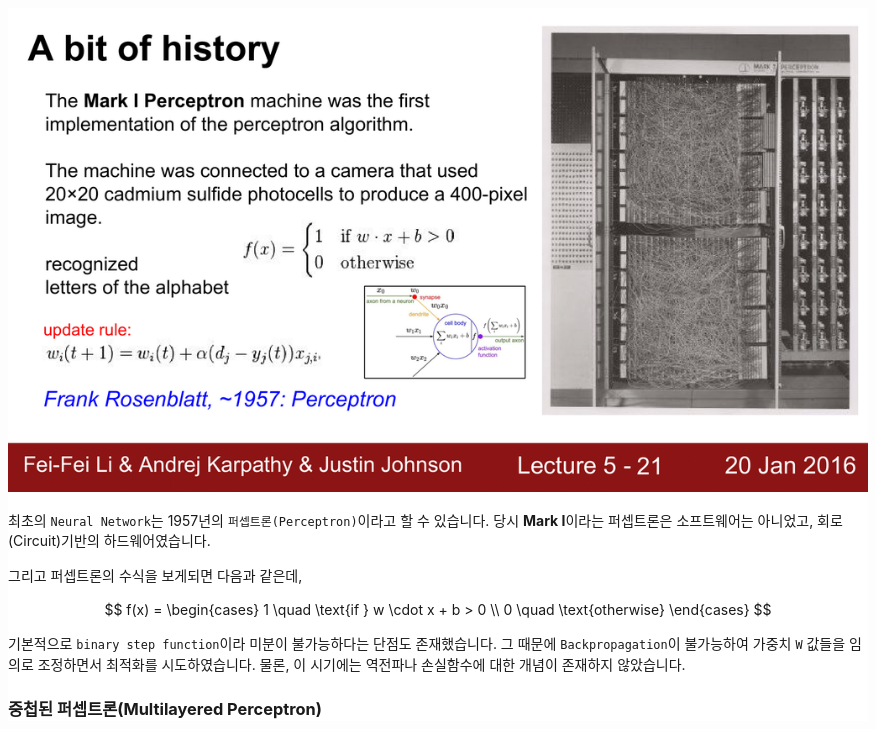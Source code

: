 ![](slides/lecture5/winter1516_lecture5-021.png)

최초의 `Neural Network`는 1957년의 `퍼셉트론(Perceptron)`이라고 할 수 있습니다. 당시 **Mark I**이라는 퍼셉트론은 소프트웨어는 아니었고, 회로(Circuit)기반의 하드웨어였습니다.

그리고 퍼셉트론의 수식을 보게되면 다음과 같은데,

$$
        f(x) = \begin{cases}
            1   \quad \text{if } w \cdot x + b > 0 \\
            0   \quad \text{otherwise}
        \end{cases}
$$


기본적으로 `binary step function`이라 미분이 불가능하다는 단점도 존재했습니다. 그 때문에 `Backpropagation`이 불가능하여 가중치 `W` 값들을 임의로 조정하면서 최적화를 시도하였습니다. 물론, 이 시기에는 역전파나 손실함수에 대한 개념이 존재하지 않았습니다.

### 중첩된 퍼셉트론(Multilayered Perceptron)